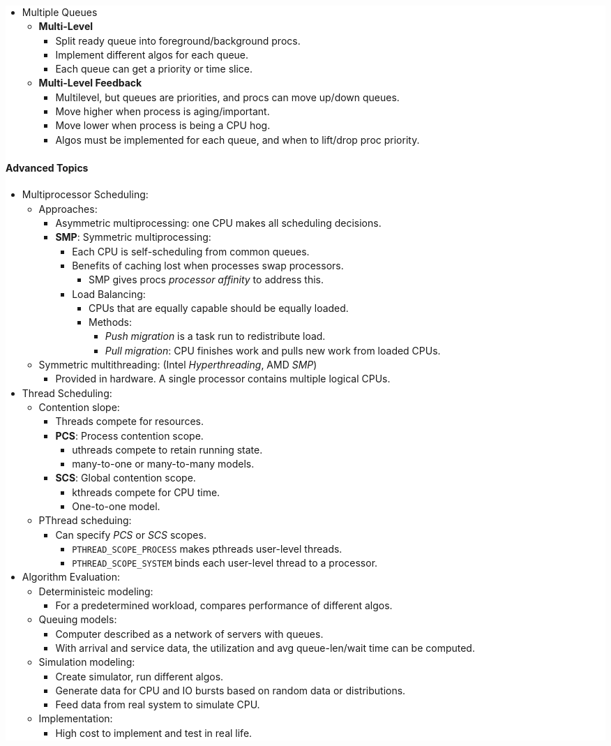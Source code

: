 - Multiple Queues
  - **Multi-Level**
    - Split ready queue into foreground/background procs.
    - Implement different algos for each queue.
    - Each queue can get a priority or time slice.
  - **Multi-Level Feedback**
    - Multilevel, but queues are priorities, and procs can move up/down queues.
    - Move higher when process is aging/important.
    - Move lower when process is being a CPU hog.
    - Algos must be implemented for each queue, and when to lift/drop proc priority.

[^thrash]: _Thrashing_ - When the CPU is trying to process too many programs simultaneously, and constant context switching and swapping prevents any real work from being completed.

#### Advanced Topics

- Multiprocessor Scheduling:
  - Approaches:
    - Asymmetric multiprocessing: one CPU makes all scheduling decisions.
    - **SMP**: Symmetric multiprocessing:
      - Each CPU is self-scheduling from common queues.
      - Benefits of caching lost when processes swap processors.
        - SMP gives procs _processor affinity_ to address this.
      - Load Balancing:
        - CPUs that are equally capable should be equally loaded.
        - Methods:
          - _Push migration_ is a task run to redistribute load.
          - _Pull migration_: CPU finishes work and pulls new work from loaded CPUs.
  - Symmetric multithreading: (Intel _Hyperthreading_, AMD _SMP_)
    - Provided in hardware. A single processor contains multiple logical CPUs.
- Thread Scheduling:
  - Contention slope:
    - Threads compete for resources.
    - **PCS**: Process contention scope.
      - uthreads compete to retain running state.
      - many-to-one or many-to-many models.
    - **SCS**: Global contention scope.
      - kthreads compete for CPU time.
      - One-to-one model.
  - PThread scheduing:
    - Can specify _PCS_ or _SCS_ scopes.
      - `PTHREAD_SCOPE_PROCESS` makes pthreads user-level threads.
      - `PTHREAD_SCOPE_SYSTEM` binds each user-level thread to a processor.
- Algorithm Evaluation:
  - Deterministeic modeling:
    - For a predetermined workload, compares performance of different algos.
  - Queuing models:
    - Computer described as a network of servers with queues.
    - With arrival and service data, the utilization and avg queue-len/wait time can be computed.
  - Simulation modeling:
    - Create simulator, run different algos.
    - Generate data for CPU and IO bursts based on random data or distributions.
    - Feed data from real system to simulate CPU.
  - Implementation:
    - High cost to implement and test in real life.


[^md-footnotes]: Footnotes are used by placing `[^ref]` where a superscript number should be placed, and `[^ref]: explanation` can be used in-place or at the end of the document. All referenced footnotes will be collected and placed at the end of the document. [More info.](https://www.markdownguide.org/extended-syntax/)
[^fsck]: _linux.die.net_, [fsck](https://linux.die.net/man/8/fsck) - check and repair a Linux file system
[^s1]: CSI3131 Slides - Module 1 - Computer Systems Overview
[^glab]: Memory: Stack vs Heap, [_GribbleLab_](https://www.gribblelab.org/CBootCamp/7_Memory_Stack_vs_Heap.html)
[^cow]: _Copy on Write_
[^vv]: _Abbreviation_: vv => vice versa.
[^lbos]: _Little Book of Semaphores_ more info needed.